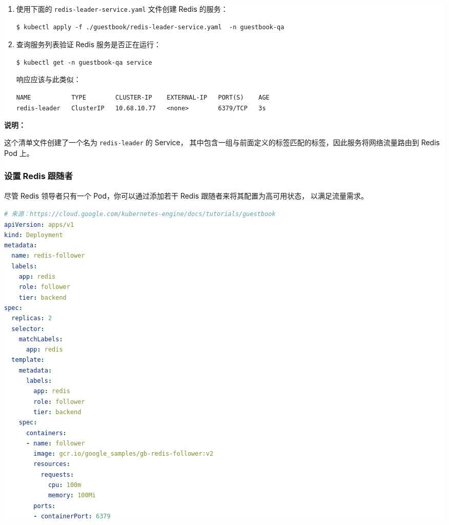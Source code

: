 1. 使用下面的 `redis-leader-service.yaml` 文件创建 Redis 的服务：

   ```shell
   $ kubectl apply -f ./guestbook/redis-leader-service.yaml  -n guestbook-qa
   ```

1. 查询服务列表验证 Redis 服务是否正在运行：

   ```shell
   $ kubectl get -n guestbook-qa service
   ```

   响应应该与此类似：

   ```
   NAME           TYPE        CLUSTER-IP    EXTERNAL-IP   PORT(S)    AGE
   redis-leader   ClusterIP   10.68.10.77   <none>        6379/TCP   3s
   ```

**说明：**

这个清单文件创建了一个名为 `redis-leader` 的 Service， 其中包含一组与前面定义的标签匹配的标签，因此服务将网络流量路由到 Redis Pod 上。



### 设置 Redis 跟随者

尽管 Redis 领导者只有一个 Pod，你可以通过添加若干 Redis 跟随者来将其配置为高可用状态， 以满足流量需求。

```yaml
# 来源：https://cloud.google.com/kubernetes-engine/docs/tutorials/guestbook
apiVersion: apps/v1
kind: Deployment
metadata:
  name: redis-follower
  labels:
    app: redis
    role: follower
    tier: backend
spec:
  replicas: 2
  selector:
    matchLabels:
      app: redis
  template:
    metadata:
      labels:
        app: redis
        role: follower
        tier: backend
    spec:
      containers:
      - name: follower
        image: gcr.io/google_samples/gb-redis-follower:v2
        resources:
          requests:
            cpu: 100m
            memory: 100Mi
        ports:
        - containerPort: 6379
```

